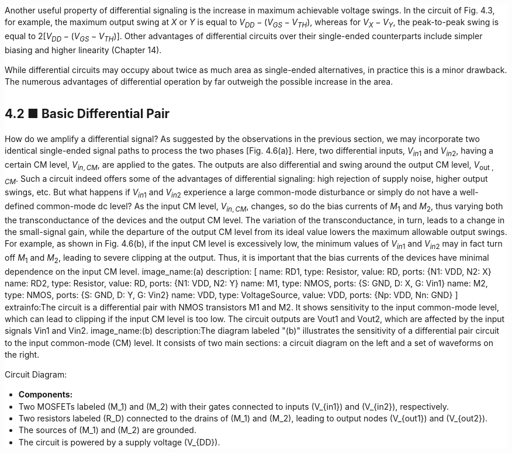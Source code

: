 Another useful property of differential signaling is the increase in maximum achievable voltage swings. In the circuit of Fig. 4.3, for example, the maximum output swing at $X$ or $Y$ is equal to $V_{D D}-\left(V_{G S}-V_{T H}\right)$, whereas for $V_{X}-V_{Y}$, the peak-to-peak swing is equal to $2\left[V_{D D}-\left(V_{G S}-V_{T H}\right)\right]$. Other advantages of differential circuits over their single-ended counterparts include simpler biasing and higher linearity (Chapter 14).

While differential circuits may occupy about twice as much area as single-ended alternatives, in practice this is a minor drawback. The numerous advantages of differential operation by far outweigh the possible increase in the area.

## 4.2 ■ Basic Differential Pair

How do we amplify a differential signal? As suggested by the observations in the previous section, we may incorporate two identical single-ended signal paths to process the two phases [Fig. 4.6(a)]. Here, two differential inputs, $V_{i n 1}$ and $V_{i n 2}$, having a certain CM level, $V_{i n, C M}$, are applied to the gates. The outputs are also differential and swing around the output CM level, $V_{\text {out }, C M}$. Such a circuit indeed offers some of the advantages of differential signaling: high rejection of supply noise, higher output swings, etc. But what happens if $V_{i n 1}$ and $V_{i n 2}$ experience a large common-mode disturbance or simply do not have a well-defined common-mode dc level? As the input CM level, $V_{i n, C M}$, changes, so do the bias currents of $M_{1}$ and $M_{2}$, thus varying both the transconductance of the devices and the output CM level. The variation of the transconductance, in turn, leads to a change in the small-signal gain, while the departure of the output CM level from its ideal value lowers the maximum allowable output swings. For example, as shown in Fig. 4.6(b), if the input CM level is excessively low, the minimum values of $V_{i n 1}$ and $V_{i n 2}$ may in fact turn off $M_{1}$ and $M_{2}$, leading to severe clipping at the output. Thus, it is important that the bias currents of the devices have minimal dependence on the input CM level.
image_name:(a)
description:
[
name: RD1, type: Resistor, value: RD, ports: {N1: VDD, N2: X}
name: RD2, type: Resistor, value: RD, ports: {N1: VDD, N2: Y}
name: M1, type: NMOS, ports: {S: GND, D: X, G: Vin1}
name: M2, type: NMOS, ports: {S: GND, D: Y, G: Vin2}
name: VDD, type: VoltageSource, value: VDD, ports: {Np: VDD, Nn: GND}
]
extrainfo:The circuit is a differential pair with NMOS transistors M1 and M2. It shows sensitivity to the input common-mode level, which can lead to clipping if the input CM level is too low. The circuit outputs are Vout1 and Vout2, which are affected by the input signals Vin1 and Vin2.
image_name:(b)
description:The diagram labeled "(b)" illustrates the sensitivity of a differential pair circuit to the input common-mode (CM) level. It consists of two main sections: a circuit diagram on the left and a set of waveforms on the right.

Circuit Diagram:
- **Components:**
- Two MOSFETs labeled \(M_1\) and \(M_2\) with their gates connected to inputs \(V_{in1}\) and \(V_{in2}\), respectively.
- Two resistors labeled \(R_D\) connected to the drains of \(M_1\) and \(M_2\), leading to output nodes \(V_{out1}\) and \(V_{out2}\).
- The sources of \(M_1\) and \(M_2\) are grounded.
- The circuit is powered by a supply voltage \(V_{DD}\).
